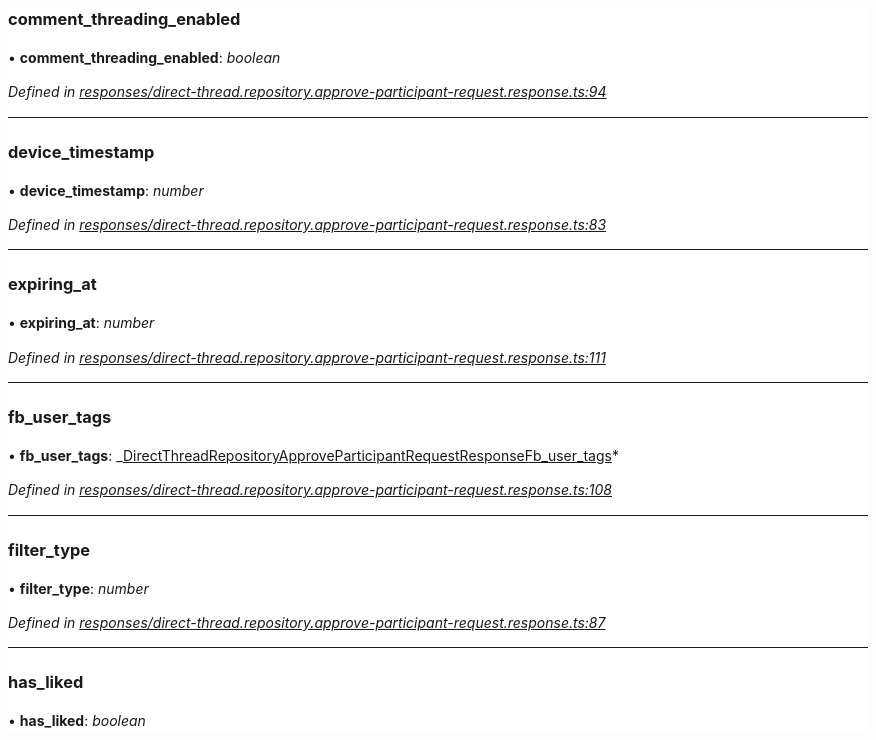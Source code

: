 
### comment_threading_enabled

• **comment_threading_enabled**: _boolean_

_Defined in [responses/direct-thread.repository.approve-participant-request.response.ts:94](https://github.com/realinstadude/instagram-private-api/blob/4ae8fec/src/responses/direct-thread.repository.approve-participant-request.response.ts#L94)_

---

### device_timestamp

• **device_timestamp**: _number_

_Defined in [responses/direct-thread.repository.approve-participant-request.response.ts:83](https://github.com/realinstadude/instagram-private-api/blob/4ae8fec/src/responses/direct-thread.repository.approve-participant-request.response.ts#L83)_

---

### expiring_at

• **expiring_at**: _number_

_Defined in [responses/direct-thread.repository.approve-participant-request.response.ts:111](https://github.com/realinstadude/instagram-private-api/blob/4ae8fec/src/responses/direct-thread.repository.approve-participant-request.response.ts#L111)_

---

### fb_user_tags

• **fb_user_tags**: _[DirectThreadRepositoryApproveParticipantRequestResponseFb_user_tags](\_responses_direct_thread_repository_approve_participant_request_response_.directthreadrepositoryapproveparticipantrequestresponsefb*user_tags.md)*

_Defined in [responses/direct-thread.repository.approve-participant-request.response.ts:108](https://github.com/realinstadude/instagram-private-api/blob/4ae8fec/src/responses/direct-thread.repository.approve-participant-request.response.ts#L108)_

---

### filter_type

• **filter_type**: _number_

_Defined in [responses/direct-thread.repository.approve-participant-request.response.ts:87](https://github.com/realinstadude/instagram-private-api/blob/4ae8fec/src/responses/direct-thread.repository.approve-participant-request.response.ts#L87)_

---

### has_liked

• **has_liked**: _boolean_
